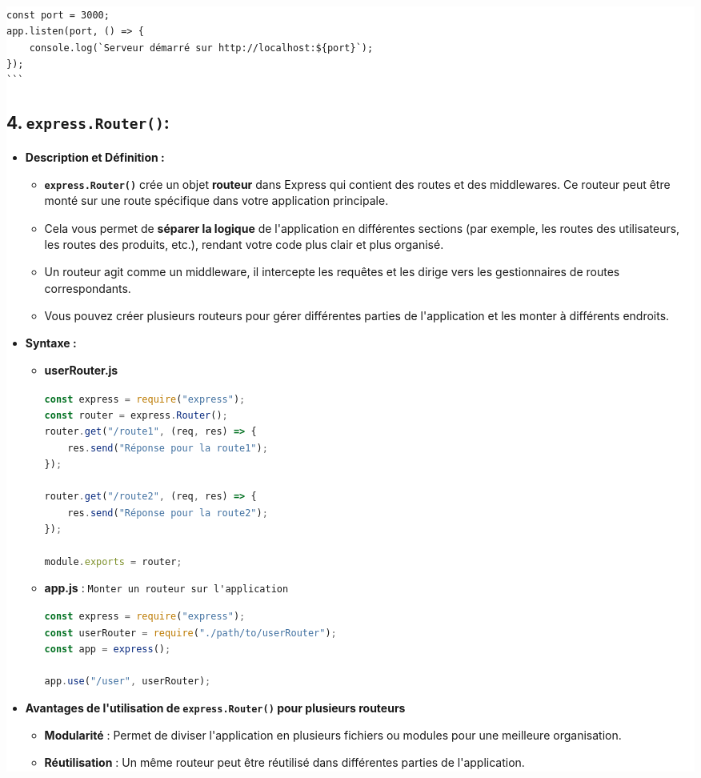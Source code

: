     const port = 3000;
    app.listen(port, () => {
        console.log(`Serveur démarré sur http://localhost:${port}`);
    });
    ```

## 4. **`express.Router()`:**

-   **Description et Définition :**

    -   **`express.Router()`** crée un objet **routeur** dans Express qui contient des routes et des middlewares. Ce routeur peut être monté sur une route spécifique dans votre application principale.

    -   Cela vous permet de **séparer la logique** de l'application en différentes sections (par exemple, les routes des utilisateurs, les routes des produits, etc.), rendant votre code plus clair et plus organisé.

    -   Un routeur agit comme un middleware, il intercepte les requêtes et les dirige vers les gestionnaires de routes correspondants.

    -   Vous pouvez créer plusieurs routeurs pour gérer différentes parties de l'application et les monter à différents endroits.

-   **Syntaxe :**

    -   **userRouter.js**

        ```javascript
        const express = require("express");
        const router = express.Router();
        router.get("/route1", (req, res) => {
            res.send("Réponse pour la route1");
        });

        router.get("/route2", (req, res) => {
            res.send("Réponse pour la route2");
        });

        module.exports = router;
        ```

    -   **app.js** : `Monter un routeur sur l'application`

        ```javascript
        const express = require("express");
        const userRouter = require("./path/to/userRouter");
        const app = express();

        app.use("/user", userRouter);
        ```

-   **Avantages de l'utilisation de `express.Router()` pour plusieurs routeurs**

    -   **Modularité** : Permet de diviser l'application en plusieurs fichiers ou modules pour une meilleure organisation.

    -   **Réutilisation** : Un même routeur peut être réutilisé dans différentes parties de l'application.
